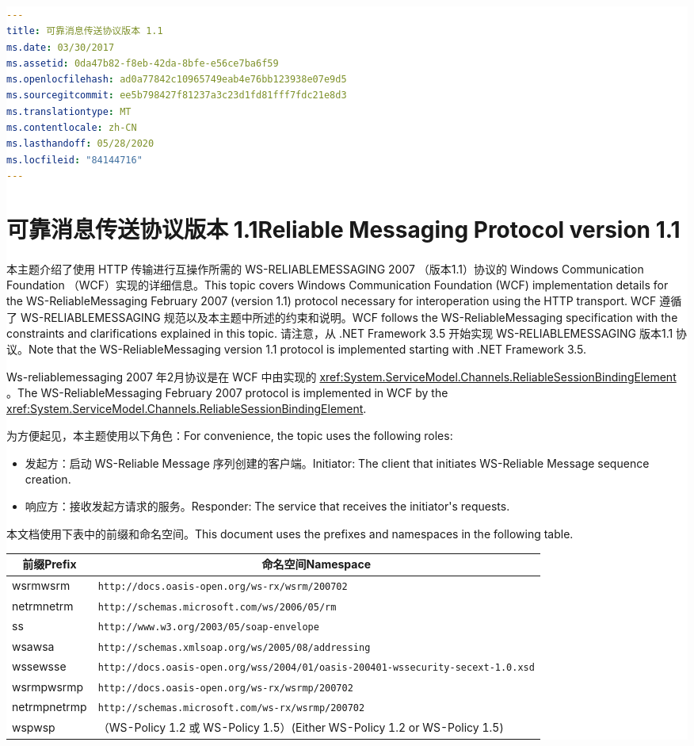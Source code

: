 ```yaml
---
title: 可靠消息传送协议版本 1.1
ms.date: 03/30/2017
ms.assetid: 0da47b82-f8eb-42da-8bfe-e56ce7ba6f59
ms.openlocfilehash: ad0a77842c10965749eab4e76bb123938e07e9d5
ms.sourcegitcommit: ee5b798427f81237a3c23d1fd81fff7fdc21e8d3
ms.translationtype: MT
ms.contentlocale: zh-CN
ms.lasthandoff: 05/28/2020
ms.locfileid: "84144716"
---
```

# <a name="reliable-messaging-protocol-version-11"></a><span data-ttu-id="90118-102">可靠消息传送协议版本 1.1</span><span class="sxs-lookup"><span data-stu-id="90118-102">Reliable Messaging Protocol version 1.1</span></span>

<span data-ttu-id="90118-103">本主题介绍了使用 HTTP 传输进行互操作所需的 WS-RELIABLEMESSAGING 2007 （版本1.1）协议的 Windows Communication Foundation （WCF）实现的详细信息。</span><span class="sxs-lookup"><span data-stu-id="90118-103">This topic covers Windows Communication Foundation (WCF) implementation details for the WS-ReliableMessaging February 2007 (version 1.1) protocol necessary for interoperation using the HTTP transport.</span></span> <span data-ttu-id="90118-104">WCF 遵循了 WS-RELIABLEMESSAGING 规范以及本主题中所述的约束和说明。</span><span class="sxs-lookup"><span data-stu-id="90118-104">WCF follows the WS-ReliableMessaging specification with the constraints and clarifications explained in this topic.</span></span> <span data-ttu-id="90118-105">请注意，从 .NET Framework 3.5 开始实现 WS-RELIABLEMESSAGING 版本1.1 协议。</span><span class="sxs-lookup"><span data-stu-id="90118-105">Note that the WS-ReliableMessaging version 1.1 protocol is implemented starting with .NET Framework 3.5.</span></span>

<span data-ttu-id="90118-106">Ws-reliablemessaging 2007 年2月协议是在 WCF 中由实现的 <xref:System.ServiceModel.Channels.ReliableSessionBindingElement> 。</span><span class="sxs-lookup"><span data-stu-id="90118-106">The WS-ReliableMessaging February 2007 protocol is implemented in WCF by the <xref:System.ServiceModel.Channels.ReliableSessionBindingElement>.</span></span>

<span data-ttu-id="90118-107">为方便起见，本主题使用以下角色：</span><span class="sxs-lookup"><span data-stu-id="90118-107">For convenience, the topic uses the following roles:</span></span>

- <span data-ttu-id="90118-108">发起方：启动 WS-Reliable Message 序列创建的客户端。</span><span class="sxs-lookup"><span data-stu-id="90118-108">Initiator: The client that initiates WS-Reliable Message sequence creation.</span></span>

- <span data-ttu-id="90118-109">响应方：接收发起方请求的服务。</span><span class="sxs-lookup"><span data-stu-id="90118-109">Responder: The service that receives the initiator's requests.</span></span>

 <span data-ttu-id="90118-110">本文档使用下表中的前缀和命名空间。</span><span class="sxs-lookup"><span data-stu-id="90118-110">This document uses the prefixes and namespaces in the following table.</span></span>

|<span data-ttu-id="90118-111">前缀</span><span class="sxs-lookup"><span data-stu-id="90118-111">Prefix</span></span>|<span data-ttu-id="90118-112">命名空间</span><span class="sxs-lookup"><span data-stu-id="90118-112">Namespace</span></span>|
|-|-|
|<span data-ttu-id="90118-113">wsrm</span><span class="sxs-lookup"><span data-stu-id="90118-113">wsrm</span></span>|`http://docs.oasis-open.org/ws-rx/wsrm/200702`|
|<span data-ttu-id="90118-114">netrm</span><span class="sxs-lookup"><span data-stu-id="90118-114">netrm</span></span>|`http://schemas.microsoft.com/ws/2006/05/rm`|
|<span data-ttu-id="90118-115">s</span><span class="sxs-lookup"><span data-stu-id="90118-115">s</span></span>|`http://www.w3.org/2003/05/soap-envelope`|
|<span data-ttu-id="90118-116">wsa</span><span class="sxs-lookup"><span data-stu-id="90118-116">wsa</span></span>|`http://schemas.xmlsoap.org/ws/2005/08/addressing`|
|<span data-ttu-id="90118-117">wsse</span><span class="sxs-lookup"><span data-stu-id="90118-117">wsse</span></span>|`http://docs.oasis-open.org/wss/2004/01/oasis-200401-wssecurity-secext-1.0.xsd`|
|<span data-ttu-id="90118-118">wsrmp</span><span class="sxs-lookup"><span data-stu-id="90118-118">wsrmp</span></span>|`http://docs.oasis-open.org/ws-rx/wsrmp/200702`|
|<span data-ttu-id="90118-119">netrmp</span><span class="sxs-lookup"><span data-stu-id="90118-119">netrmp</span></span>|`http://schemas.microsoft.com/ws-rx/wsrmp/200702`|
|<span data-ttu-id="90118-120">wsp</span><span class="sxs-lookup"><span data-stu-id="90118-120">wsp</span></span>|<span data-ttu-id="90118-121">（WS-Policy 1.2 或 WS-Policy 1.5）</span><span class="sxs-lookup"><span data-stu-id="90118-121">(Either WS-Policy 1.2 or WS-Policy 1.5)</span></span>|
